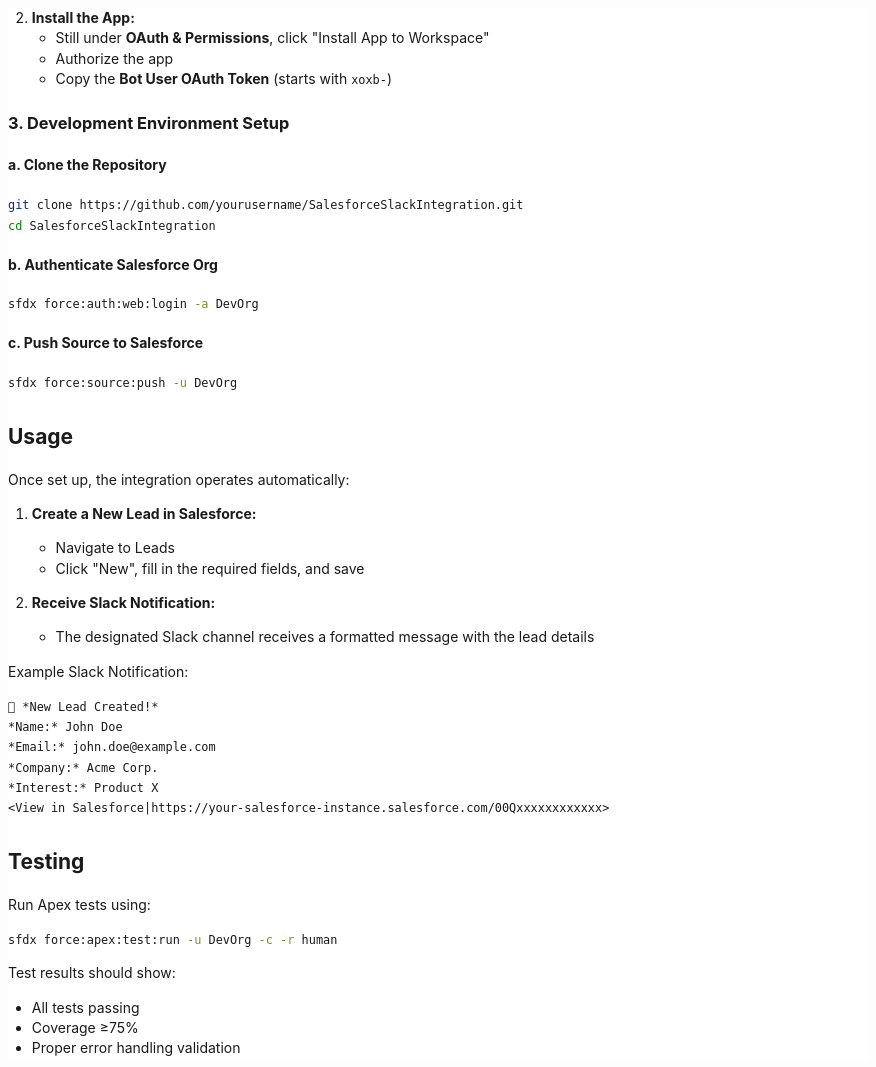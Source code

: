 2. **Install the App:**
   - Still under **OAuth & Permissions**, click "Install App to Workspace"
   - Authorize the app
   - Copy the **Bot User OAuth Token** (starts with `xoxb-`)

### 3. Development Environment Setup

#### a. Clone the Repository

```bash
git clone https://github.com/yourusername/SalesforceSlackIntegration.git
cd SalesforceSlackIntegration
```

#### b. Authenticate Salesforce Org

```bash
sfdx force:auth:web:login -a DevOrg
```

#### c. Push Source to Salesforce

```bash
sfdx force:source:push -u DevOrg
```

## Usage

Once set up, the integration operates automatically:

1. **Create a New Lead in Salesforce:**
   - Navigate to Leads
   - Click "New", fill in the required fields, and save

2. **Receive Slack Notification:**
   - The designated Slack channel receives a formatted message with the lead details

Example Slack Notification:
```
🎉 *New Lead Created!*
*Name:* John Doe
*Email:* john.doe@example.com
*Company:* Acme Corp.
*Interest:* Product X
<View in Salesforce|https://your-salesforce-instance.salesforce.com/00Qxxxxxxxxxxxx>
```

## Testing

Run Apex tests using:

```bash
sfdx force:apex:test:run -u DevOrg -c -r human
```

Test results should show:
- All tests passing
- Coverage ≥75%
- Proper error handling validation
